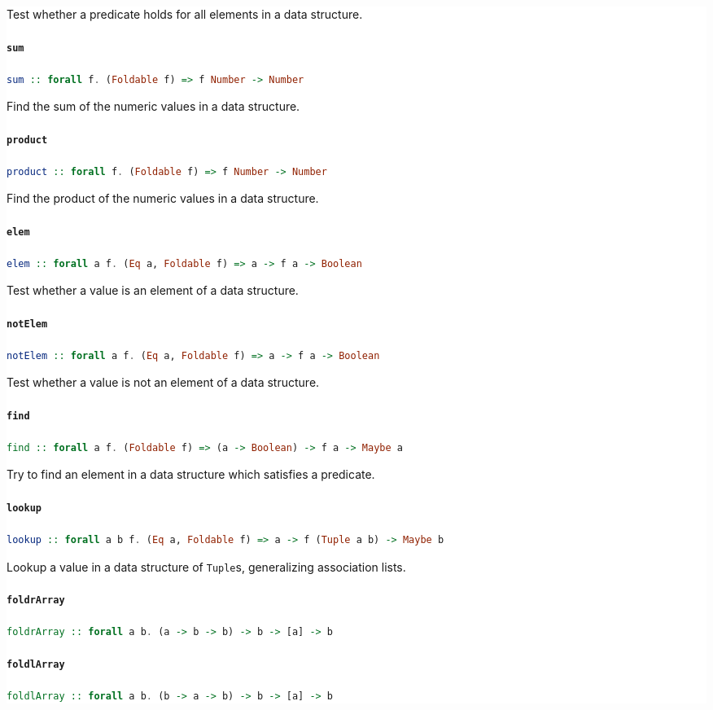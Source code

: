 Test whether a predicate holds for all elements in a data structure.

#### `sum`

``` purescript
sum :: forall f. (Foldable f) => f Number -> Number
```

Find the sum of the numeric values in a data structure.

#### `product`

``` purescript
product :: forall f. (Foldable f) => f Number -> Number
```

Find the product of the numeric values in a data structure.

#### `elem`

``` purescript
elem :: forall a f. (Eq a, Foldable f) => a -> f a -> Boolean
```

Test whether a value is an element of a data structure.

#### `notElem`

``` purescript
notElem :: forall a f. (Eq a, Foldable f) => a -> f a -> Boolean
```

Test whether a value is not an element of a data structure.

#### `find`

``` purescript
find :: forall a f. (Foldable f) => (a -> Boolean) -> f a -> Maybe a
```

Try to find an element in a data structure which satisfies a predicate.

#### `lookup`

``` purescript
lookup :: forall a b f. (Eq a, Foldable f) => a -> f (Tuple a b) -> Maybe b
```

Lookup a value in a data structure of `Tuple`s, generalizing association lists.

#### `foldrArray`

``` purescript
foldrArray :: forall a b. (a -> b -> b) -> b -> [a] -> b
```


#### `foldlArray`

``` purescript
foldlArray :: forall a b. (b -> a -> b) -> b -> [a] -> b
```
